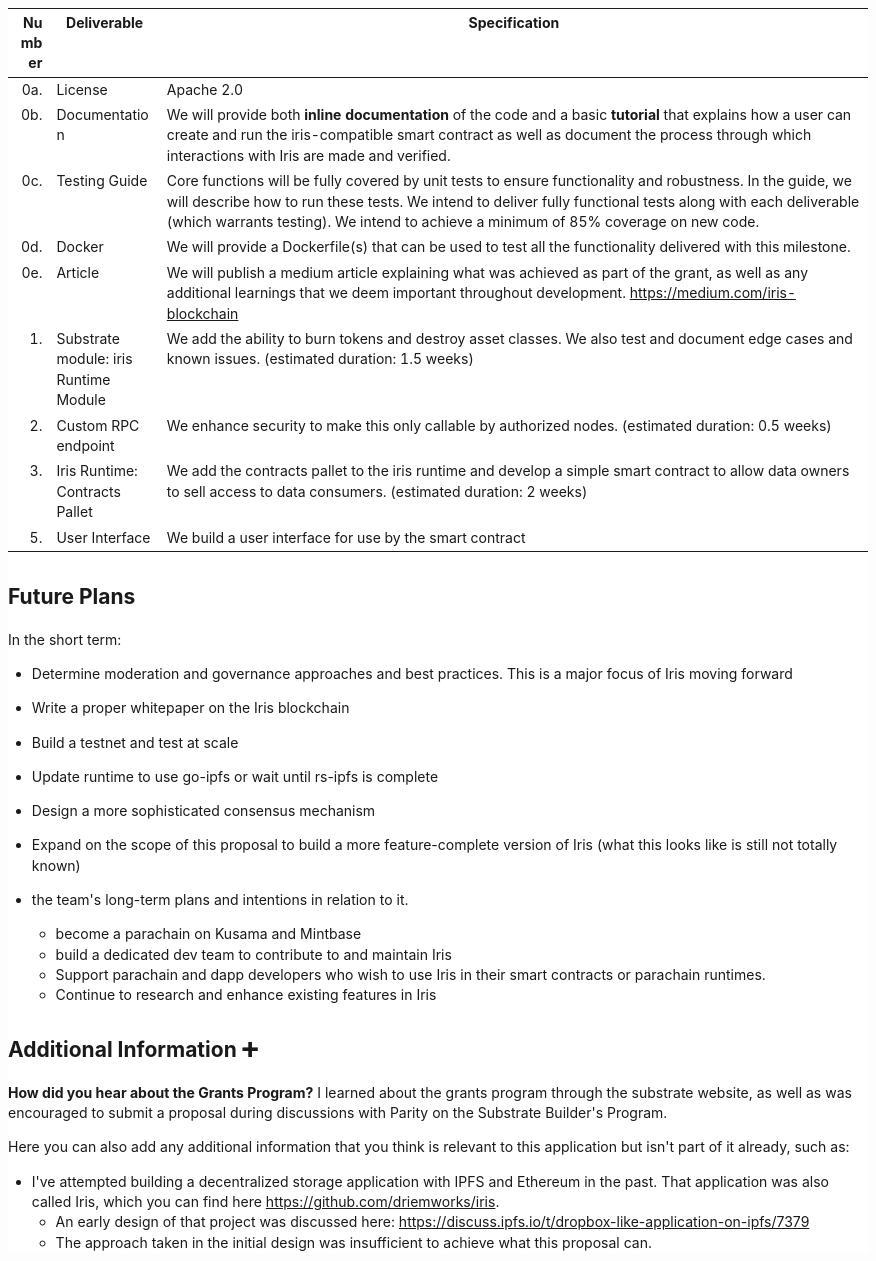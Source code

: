 

| Number | Deliverable | Specification |
| -----: | ----------- | ------------- |
| 0a. | License | Apache 2.0 |
| 0b. | Documentation | We will provide both **inline documentation** of the code and a basic **tutorial** that explains how a user can create and run the iris-compatible smart contract as well as document the process through which interactions with Iris are made and verified. |
| 0c. | Testing Guide | Core functions will be fully covered by unit tests to ensure functionality and robustness. In the guide, we will describe how to run these tests. We intend to deliver fully functional tests along with each deliverable (which warrants testing). We intend to achieve a minimum of 85% coverage on new code. |
| 0d. | Docker | We will provide a Dockerfile(s) that can be used to test all the functionality delivered with this milestone. |
| 0e. | Article | We will publish a medium article explaining what was achieved as part of the grant, as well as any additional learnings that we deem important throughout development. https://medium.com/iris-blockchain |
| 1. | Substrate module: iris Runtime Module | We add the ability to burn tokens and destroy asset classes. We also test and document edge cases and known issues. (estimated duration: 1.5 weeks) |
| 2. | Custom RPC endpoint | We enhance security to make this only callable by authorized nodes. (estimated duration: 0.5 weeks) |
| 3. | Iris Runtime: Contracts Pallet | We add the contracts pallet to the iris runtime and develop a simple smart contract to allow data owners to sell access to data consumers. (estimated duration: 2 weeks) |
| 5. | User Interface | We build a user interface for use by the smart contract |

## Future Plans

In the short term:

- Determine moderation and governance approaches and best practices. This is a major focus of Iris moving forward
- Write a proper whitepaper on the Iris blockchain
- Build a testnet and test at scale
- Update runtime to use go-ipfs or wait until rs-ipfs is complete
- Design a more sophisticated consensus mechanism
- Expand on the scope of this proposal to build a more feature-complete version of Iris (what this looks like is still not totally known)

- the team's long-term plans and intentions in relation to it.
  - become a parachain on Kusama and Mintbase
  - build a dedicated dev team to contribute to and maintain Iris
  - Support parachain and dapp developers who wish to use Iris in their smart contracts or parachain runtimes.
  - Continue to research and enhance existing features in Iris

## Additional Information :heavy_plus_sign:

**How did you hear about the Grants Program?**
I learned about the grants program through the substrate website, as well as was encouraged to submit a proposal during discussions with Parity on the Substrate Builder's Program.

Here you can also add any additional information that you think is relevant to this application but isn't part of it already, such as:

- I've attempted building a decentralized storage application with IPFS and Ethereum in the past. That application was also called Iris, which you can find here https://github.com/driemworks/iris.
  - An early design of that project was discussed here: https://discuss.ipfs.io/t/dropbox-like-application-on-ipfs/7379
  - The approach taken in the initial design was insufficient to achieve what this proposal can.
